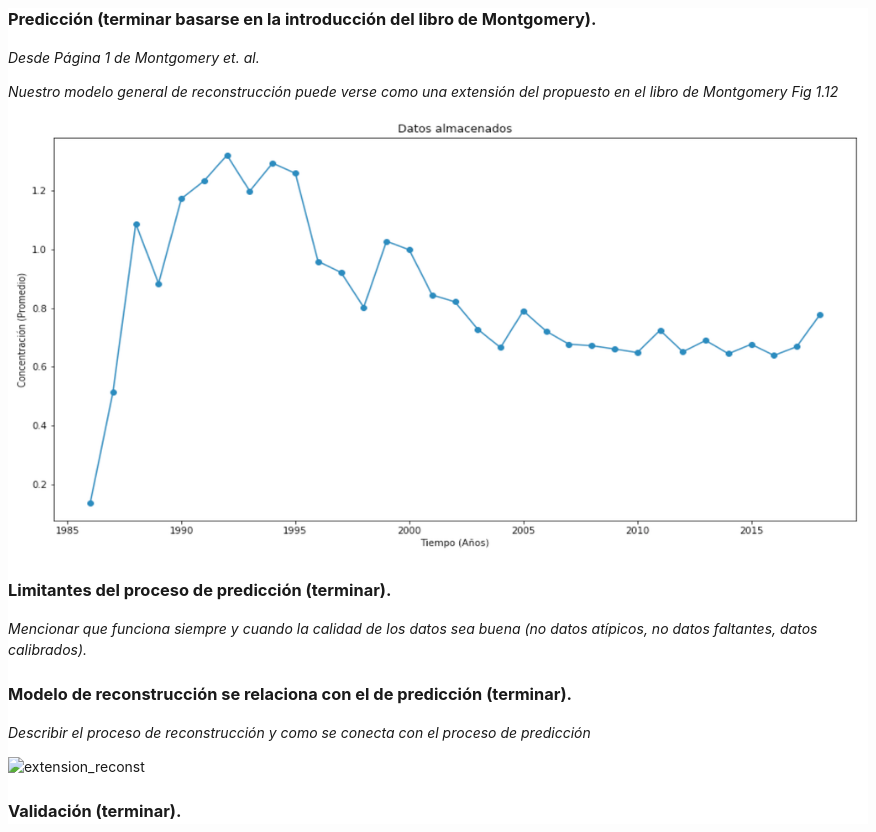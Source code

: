 ### Predicción (terminar basarse en la introducción del libro de Montgomery).

*Desde Página 1 de Montgomery et. al.*

*Nuestro modelo general de reconstrucción puede verse como una extensión del  propuesto en el libro de Montgomery Fig 1.12*

![foreceastingprocess_montgomery](figuras/ejemploST.png)









### Limitantes del proceso de predicción (terminar).

*Mencionar que funciona siempre y cuando la calidad de los datos sea buena (no datos atípicos, no datos faltantes, datos calibrados).*

### Modelo de reconstrucción se relaciona con el de predicción (terminar).

*Describir el proceso de reconstrucción y como se conecta con el proceso de predicción*



![extension_reconst](imagenes/extension_reconst.jpg)



### Validación (terminar).
